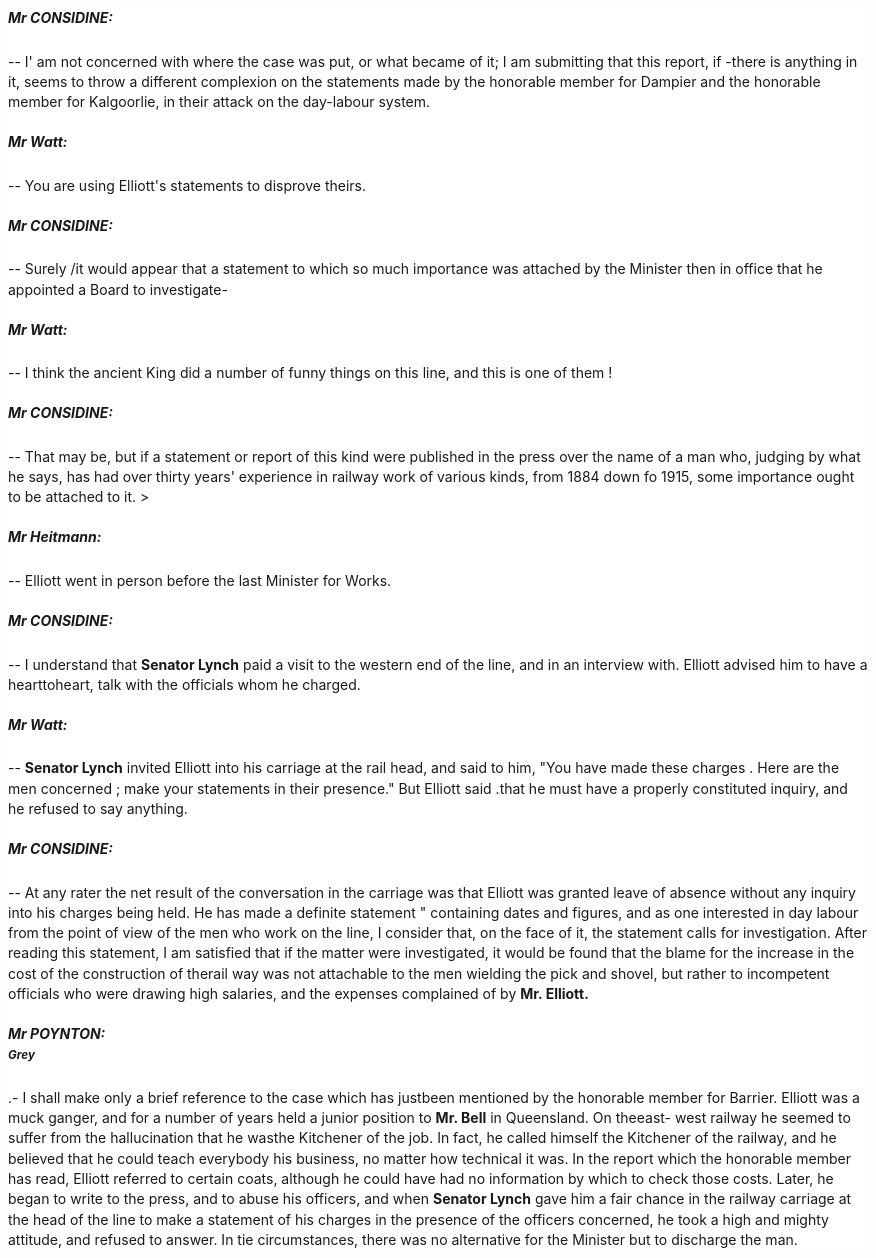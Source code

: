 ##### Mr CONSIDINE:

-- I' am not concerned with where the case was put, or what became of it; I am submitting that this report, if -there is anything in it, seems to throw a different complexion on the statements made by the honorable member for Dampier and the honorable member for Kalgoorlie, in their attack on the day-labour system. 

##### Mr Watt:

-- You are using Elliott's statements to disprove theirs. 

##### Mr CONSIDINE:

-- Surely /it would  appear that  a statement to which so much importance was attached by the Minister  then  in office that he appointed a Board to investigate-  

##### Mr Watt:

-- I think the ancient King did a number of funny things on this line, and this is one of them ! 

##### Mr CONSIDINE:

-- That may be, but if a statement or report of  this  kind were published in the press over the name of a man who, judging by what he says, has had over thirty years' experience in railway work of various kinds, from 1884 down fo 1915, some importance ought to be attached to it. &gt; 

##### Mr Heitmann:

-- Elliott went in person before the last Minister for Works. 

##### Mr CONSIDINE:

-- I understand that  **Senator Lynch**  paid a visit to the western end of the  line, and in an interview with.  Elliott advised him to have a hearttoheart, talk  with  the officials whom he charged. 

##### Mr Watt:

--  **Senator Lynch**  invited Elliott into his carriage at the rail head, and said to him, "You have made these charges . Here are the men concerned ; make your statements in their presence." But Elliott said .that he must have a properly constituted inquiry, and he refused to say anything. 

##### Mr CONSIDINE:

-- At any rater the net result of the conversation in the carriage was that Elliott was granted leave of absence without any inquiry into his charges being held. He has made a definite statement " containing dates and figures, and as one interested in day labour from the point of view of the men who  work on the line, I consider that, on the face of it, the statement calls for investigation. After reading this statement, I am satisfied that if the matter were investigated, it would be found that the blame for the increase in the cost of the construction of therail way was not attachable to the men wielding the pick and shovel, but rather to incompetent officials who were drawing high salaries, and the expenses complained of by  **Mr. Elliott.** 

##### Mr POYNTON:<br><small class="text-muted">Grey</small>

.- I shall make only a brief reference to the case which has justbeen mentioned by the honorable member for Barrier. Elliott was a muck ganger, and for a number of years held a junior position to  **Mr. Bell**  in Queensland. On theeast- west railway he seemed to suffer from the hallucination that he wasthe Kitchener of the job. In fact, he called himself the Kitchener of the railway, and he believed that he could teach everybody his business, no matter how technical it was. In the report which the honorable member has read, Elliott referred to certain coats, although he could have had no information by which to check those costs. Later, he began to write to the press, and to abuse his officers, and when  **Senator Lynch**  gave him a fair chance in the railway carriage at the head of the line to make a statement of his charges in the presence of the officers concerned, he took a high and mighty attitude, and refused to answer. In tie circumstances, there was no alternative for the Minister but to discharge the man. 
